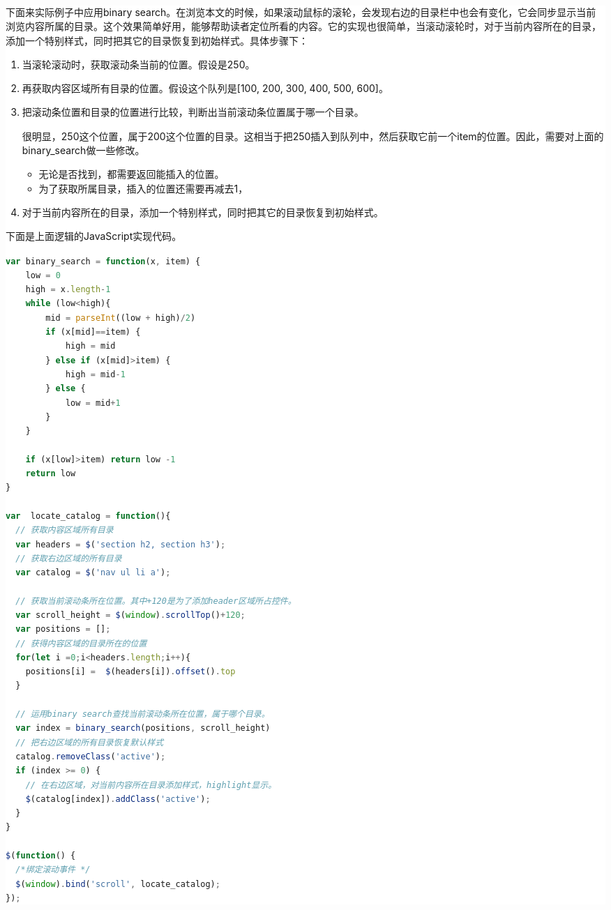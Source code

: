 下面来实际例子中应用binary search。在浏览本文的时候，如果滚动鼠标的滚轮，会发现右边的目录栏中也会有变化，它会同步显示当前浏览内容所属的目录。这个效果简单好用，能够帮助读者定位所看的内容。它的实现也很简单，当滚动滚轮时，对于当前内容所在的目录，添加一个特别样式，同时把其它的目录恢复到初始样式。具体步骤下：

1. 当滚轮滚动时，获取滚动条当前的位置。假设是250。

2. 再获取内容区域所有目录的位置。假设这个队列是[100, 200, 300, 400, 500, 600]。

3. 把滚动条位置和目录的位置进行比较，判断出当前滚动条位置属于哪一个目录。

   很明显，250这个位置，属于200这个位置的目录。这相当于把250插入到队列中，然后获取它前一个item的位置。因此，需要对上面的binary_search做一些修改。

   - 无论是否找到，都需要返回能插入的位置。
   - 为了获取所属目录，插入的位置还需要再减去1，

4. 对于当前内容所在的目录，添加一个特别样式，同时把其它的目录恢复到初始样式。

下面是上面逻辑的JavaScript实现代码。

~~~javascript
var binary_search = function(x, item) {
    low = 0
    high = x.length-1
    while (low<high){
        mid = parseInt((low + high)/2)
        if (x[mid]==item) {
            high = mid        
        } else if (x[mid]>item) {
            high = mid-1                             
        } else {
            low = mid+1
        }
    }  
    
    if (x[low]>item) return low -1
    return low
}

var  locate_catalog = function(){
  // 获取内容区域所有目录  
  var headers = $('section h2, section h3');  
  // 获取右边区域的所有目录
  var catalog = $('nav ul li a');    
    
  // 获取当前滚动条所在位置。其中+120是为了添加header区域所占控件。
  var scroll_height = $(window).scrollTop()+120;
  var positions = [];
  // 获得内容区域的目录所在的位置
  for(let i =0;i<headers.length;i++){
    positions[i] =  $(headers[i]).offset().top
  }
    
  // 运用binary search查找当前滚动条所在位置，属于哪个目录。
  var index = binary_search(positions, scroll_height) 
  // 把右边区域的所有目录恢复默认样式
  catalog.removeClass('active'); 
  if (index >= 0) {
    // 在右边区域，对当前内容所在目录添加样式，highlight显示。  
    $(catalog[index]).addClass('active');      
  }    
}

$(function() {
  /*绑定滚动事件 */   
  $(window).bind('scroll', locate_catalog);   
});
~~~
